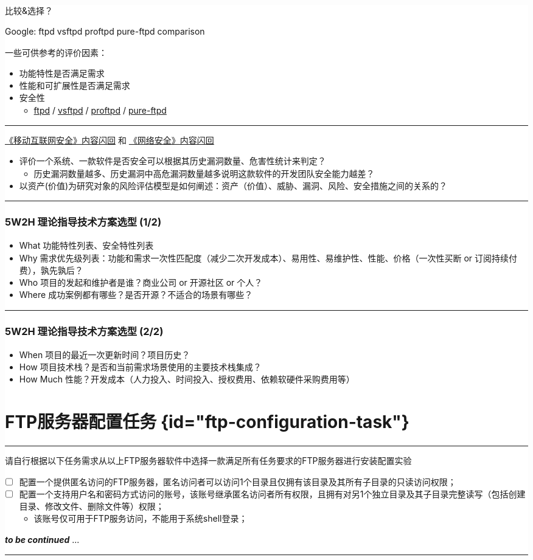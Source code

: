 
比较&选择？

Google: ftpd vsftpd proftpd pure-ftpd comparison

一些可供参考的评价因素：

* 功能特性是否满足需求
* 性能和可扩展性是否满足需求
* 安全性
    * [ftpd](https://www.cvedetails.com/product/9804/Ftpd-Ftpd.html?vendor_id=5802) / [vsftpd](https://www.cvedetails.com/product/3475/Beasts-Vsftpd.html?vendor_id=2041) / [proftpd](https://www.cvedetails.com/product/353/Proftpd-Project-Proftpd.html?vendor_id=204) / [pure-ftpd](https://www.cvedetails.com/vendor/2152/Pureftpd.html)

---

[《移动互联网安全》内容闪回](https://c4pr1c3.github.io/cuc-mis/chap0x05/main.html#%E7%B3%BB%E7%BB%9F%E5%AE%89%E5%85%A8%E8%AF%84%E4%BC%B0%E6%96%B9%E6%B3%95) 和 [《网络安全》内容闪回](https://c4pr1c3.github.io/cuc-ns/chap0x02/main.html#246-cvss-%E7%9A%84%E5%B1%80%E9%99%90%E6%80%A7%E5%92%8C%E4%B8%8D%E8%B6%B3)

* 评价一个系统、一款软件是否安全可以根据其历史漏洞数量、危害性统计来判定？
    * 历史漏洞数量越多、历史漏洞中高危漏洞数量越多说明这款软件的开发团队安全能力越差？
* 以资产(价值)为研究对象的风险评估模型是如何阐述：资产（价值）、威胁、漏洞、风险、安全措施之间的关系的？

---

### 5W2H 理论指导技术方案选型 (1/2)

* What 功能特性列表、安全特性列表
* Why  需求优先级列表：功能和需求一次性匹配度（减少二次开发成本）、易用性、易维护性、性能、价格（一次性买断 or 订阅持续付费），孰先孰后？
* Who  项目的发起和维护者是谁？商业公司 or 开源社区 or 个人？
* Where 成功案例都有哪些？是否开源？不适合的场景有哪些？

---

### 5W2H 理论指导技术方案选型 (2/2)

* When 项目的最近一次更新时间？项目历史？
* How  项目技术栈？是否和当前需求场景使用的主要技术栈集成？
* How Much 性能？开发成本（人力投入、时间投入、授权费用、依赖软硬件采购费用等）

# FTP服务器配置任务 {id="ftp-configuration-task"}

---

请自行根据以下任务需求从以上FTP服务器软件中选择一款满足所有任务要求的FTP服务器进行安装配置实验

* [ ] 配置一个提供匿名访问的FTP服务器，匿名访问者可以访问1个目录且仅拥有该目录及其所有子目录的只读访问权限；
* [ ] 配置一个支持用户名和密码方式访问的账号，该账号继承匿名访问者所有权限，且拥有对另1个独立目录及其子目录完整读写（包括创建目录、修改文件、删除文件等）权限；
    * 该账号仅可用于FTP服务访问，不能用于系统shell登录；

***to be continued*** ...

---
